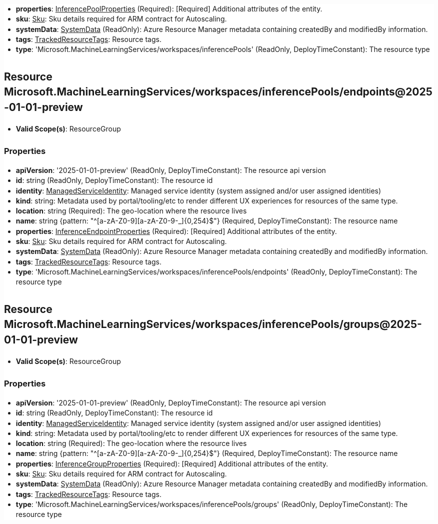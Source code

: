 * **properties**: [InferencePoolProperties](#inferencepoolproperties) (Required): [Required] Additional attributes of the entity.
* **sku**: [Sku](#sku): Sku details required for ARM contract for Autoscaling.
* **systemData**: [SystemData](#systemdata) (ReadOnly): Azure Resource Manager metadata containing createdBy and modifiedBy information.
* **tags**: [TrackedResourceTags](#trackedresourcetags): Resource tags.
* **type**: 'Microsoft.MachineLearningServices/workspaces/inferencePools' (ReadOnly, DeployTimeConstant): The resource type

## Resource Microsoft.MachineLearningServices/workspaces/inferencePools/endpoints@2025-01-01-preview
* **Valid Scope(s)**: ResourceGroup
### Properties
* **apiVersion**: '2025-01-01-preview' (ReadOnly, DeployTimeConstant): The resource api version
* **id**: string (ReadOnly, DeployTimeConstant): The resource id
* **identity**: [ManagedServiceIdentity](#managedserviceidentity): Managed service identity (system assigned and/or user assigned identities)
* **kind**: string: Metadata used by portal/tooling/etc to render different UX experiences for resources of the same type.
* **location**: string (Required): The geo-location where the resource lives
* **name**: string {pattern: "^[a-zA-Z0-9][a-zA-Z0-9\-_]{0,254}$"} (Required, DeployTimeConstant): The resource name
* **properties**: [InferenceEndpointProperties](#inferenceendpointproperties) (Required): [Required] Additional attributes of the entity.
* **sku**: [Sku](#sku): Sku details required for ARM contract for Autoscaling.
* **systemData**: [SystemData](#systemdata) (ReadOnly): Azure Resource Manager metadata containing createdBy and modifiedBy information.
* **tags**: [TrackedResourceTags](#trackedresourcetags): Resource tags.
* **type**: 'Microsoft.MachineLearningServices/workspaces/inferencePools/endpoints' (ReadOnly, DeployTimeConstant): The resource type

## Resource Microsoft.MachineLearningServices/workspaces/inferencePools/groups@2025-01-01-preview
* **Valid Scope(s)**: ResourceGroup
### Properties
* **apiVersion**: '2025-01-01-preview' (ReadOnly, DeployTimeConstant): The resource api version
* **id**: string (ReadOnly, DeployTimeConstant): The resource id
* **identity**: [ManagedServiceIdentity](#managedserviceidentity): Managed service identity (system assigned and/or user assigned identities)
* **kind**: string: Metadata used by portal/tooling/etc to render different UX experiences for resources of the same type.
* **location**: string (Required): The geo-location where the resource lives
* **name**: string {pattern: "^[a-zA-Z0-9][a-zA-Z0-9\-_]{0,254}$"} (Required, DeployTimeConstant): The resource name
* **properties**: [InferenceGroupProperties](#inferencegroupproperties) (Required): [Required] Additional attributes of the entity.
* **sku**: [Sku](#sku): Sku details required for ARM contract for Autoscaling.
* **systemData**: [SystemData](#systemdata) (ReadOnly): Azure Resource Manager metadata containing createdBy and modifiedBy information.
* **tags**: [TrackedResourceTags](#trackedresourcetags): Resource tags.
* **type**: 'Microsoft.MachineLearningServices/workspaces/inferencePools/groups' (ReadOnly, DeployTimeConstant): The resource type

